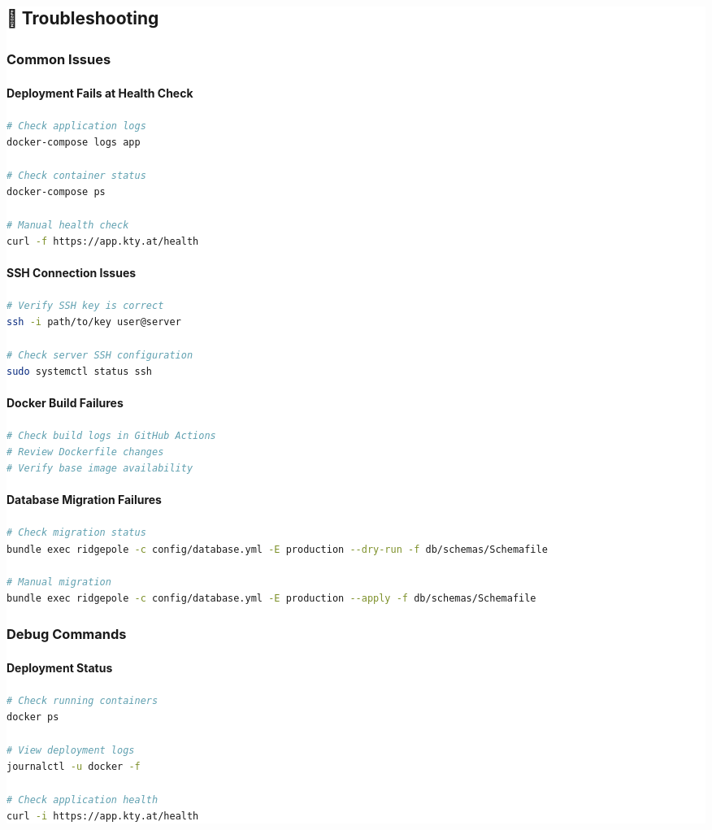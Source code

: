 ## 🐛 Troubleshooting

### Common Issues

#### Deployment Fails at Health Check
```bash
# Check application logs
docker-compose logs app

# Check container status
docker-compose ps

# Manual health check
curl -f https://app.kty.at/health
```

#### SSH Connection Issues
```bash
# Verify SSH key is correct
ssh -i path/to/key user@server

# Check server SSH configuration
sudo systemctl status ssh
```

#### Docker Build Failures
```bash
# Check build logs in GitHub Actions
# Review Dockerfile changes
# Verify base image availability
```

#### Database Migration Failures
```bash
# Check migration status
bundle exec ridgepole -c config/database.yml -E production --dry-run -f db/schemas/Schemafile

# Manual migration
bundle exec ridgepole -c config/database.yml -E production --apply -f db/schemas/Schemafile
```

### Debug Commands

#### Deployment Status
```bash
# Check running containers
docker ps

# View deployment logs
journalctl -u docker -f

# Check application health
curl -i https://app.kty.at/health
```
